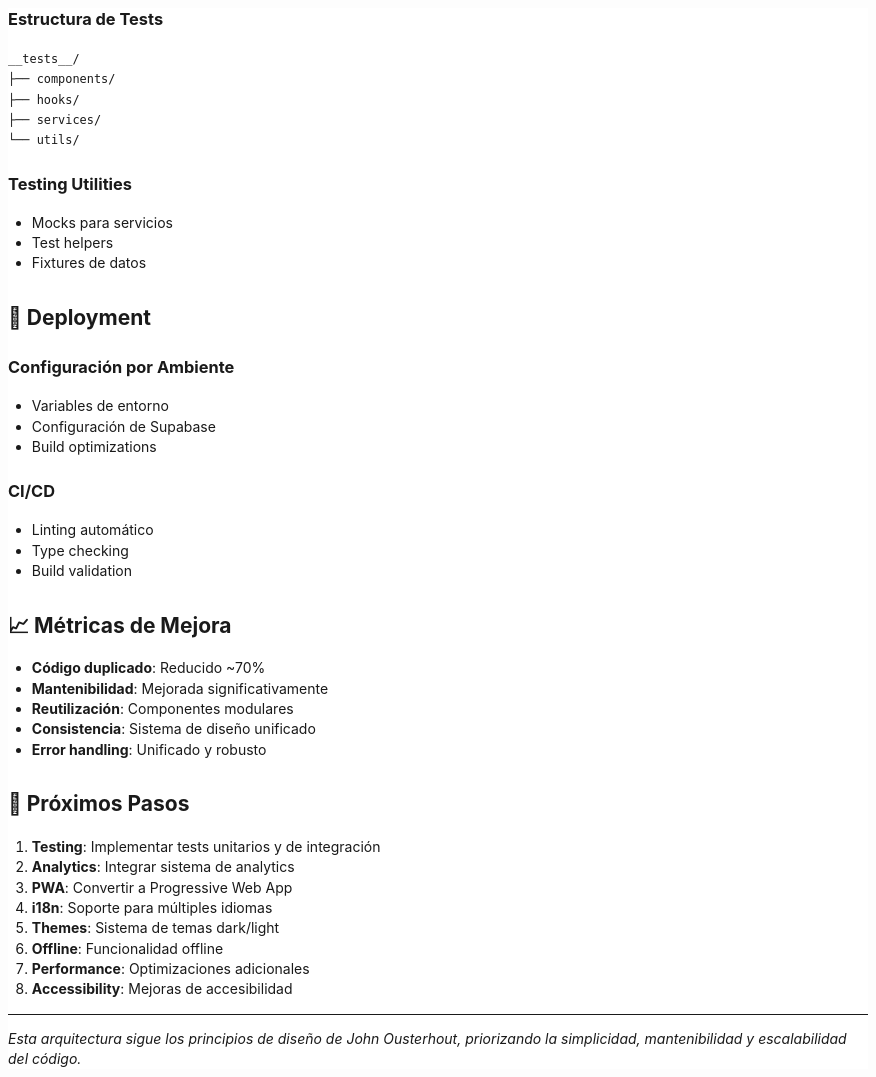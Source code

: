 ### **Estructura de Tests**
```
__tests__/
├── components/
├── hooks/
├── services/
└── utils/
```

### **Testing Utilities**
- Mocks para servicios
- Test helpers
- Fixtures de datos

## 🚀 Deployment

### **Configuración por Ambiente**
- Variables de entorno
- Configuración de Supabase
- Build optimizations

### **CI/CD**
- Linting automático
- Type checking
- Build validation

## 📈 Métricas de Mejora

- **Código duplicado**: Reducido ~70%
- **Mantenibilidad**: Mejorada significativamente
- **Reutilización**: Componentes modulares
- **Consistencia**: Sistema de diseño unificado
- **Error handling**: Unificado y robusto

## 🎯 Próximos Pasos

1. **Testing**: Implementar tests unitarios y de integración
2. **Analytics**: Integrar sistema de analytics
3. **PWA**: Convertir a Progressive Web App
4. **i18n**: Soporte para múltiples idiomas
5. **Themes**: Sistema de temas dark/light
6. **Offline**: Funcionalidad offline
7. **Performance**: Optimizaciones adicionales
8. **Accessibility**: Mejoras de accesibilidad

---

*Esta arquitectura sigue los principios de diseño de John Ousterhout, priorizando la simplicidad, mantenibilidad y escalabilidad del código.* 